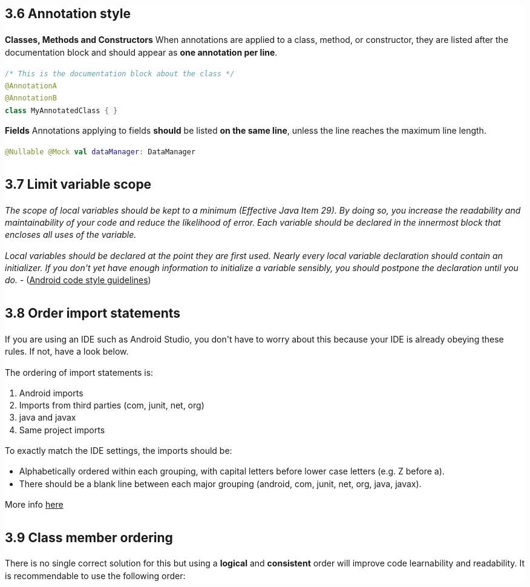 ## 3.6 Annotation style
__Classes, Methods and Constructors__
When annotations are applied to a class, method, or constructor, they are listed after the documentation block and should appear as __one annotation per line__.
```Kotlin
/* This is the documentation block about the class */
@AnnotationA
@AnnotationB
class MyAnnotatedClass { }
```

__Fields__
Annotations applying to fields __should__ be listed __on the same line__, unless the line reaches the maximum line length.
```Kotlin
@Nullable @Mock val dataManager: DataManager
```

## 3.7 Limit variable scope
_The scope of local variables should be kept to a minimum (Effective Java Item 29). By doing so, you increase the readability and maintainability of your code and reduce the likelihood of error. Each variable should be declared in the innermost block that encloses all uses of the variable._

_Local variables should be declared at the point they are first used. Nearly every local variable declaration should contain an initializer. If you don't yet have enough information to initialize a variable sensibly, you should postpone the declaration until you do._ - ([Android code style guidelines](https://source.android.com/source/code-style.html#limit-variable-scope))

## 3.8 Order import statements
If you are using an IDE such as Android Studio, you don't have to worry about this because your IDE is already obeying these rules. If not, have a look below.

The ordering of import statements is:

1. Android imports
2. Imports from third parties (com, junit, net, org)
3. java and javax
4. Same project imports

To exactly match the IDE settings, the imports should be:

* Alphabetically ordered within each grouping, with capital letters before lower case letters (e.g. Z before a).
* There should be a blank line between each major grouping (android, com, junit, net, org, java, javax).

More info [here](https://source.android.com/source/code-style.html#limit-variable-scope)

## 3.9 Class member ordering
There is no single correct solution for this but using a __logical__ and __consistent__ order will improve code learnability and readability. It is recommendable to use the following order:
